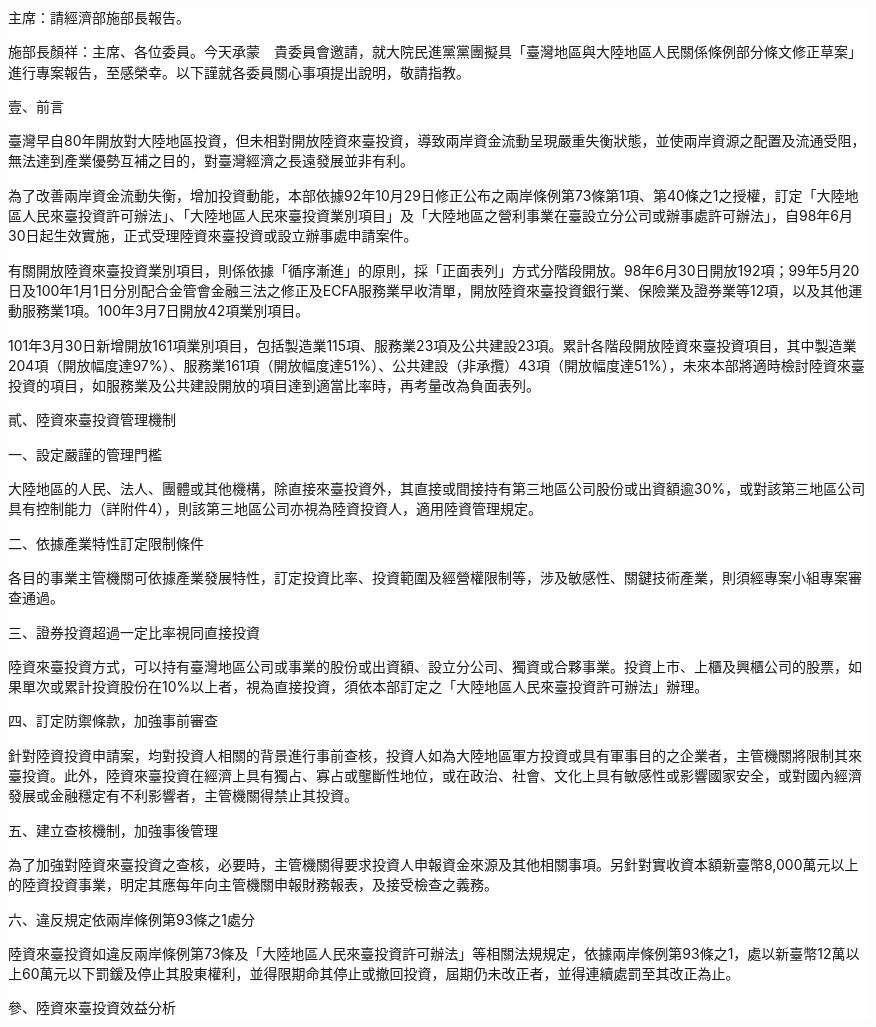 
主席：請經濟部施部長報告。


施部長顏祥：主席、各位委員。今天承蒙　貴委員會邀請，就大院民進黨黨團擬具「臺灣地區與大陸地區人民關係條例部分條文修正草案」進行專案報告，至感榮幸。以下謹就各委員關心事項提出說明，敬請指教。


壹、前言


臺灣早自80年開放對大陸地區投資，但未相對開放陸資來臺投資，導致兩岸資金流動呈現嚴重失衡狀態，並使兩岸資源之配置及流通受阻，無法達到產業優勢互補之目的，對臺灣經濟之長遠發展並非有利。


為了改善兩岸資金流動失衡，增加投資動能，本部依據92年10月29日修正公布之兩岸條例第73條第1項、第40條之1之授權，訂定「大陸地區人民來臺投資許可辦法」、「大陸地區人民來臺投資業別項目」及「大陸地區之營利事業在臺設立分公司或辦事處許可辦法」，自98年6月30日起生效實施，正式受理陸資來臺投資或設立辦事處申請案件。


有關開放陸資來臺投資業別項目，則係依據「循序漸進」的原則，採「正面表列」方式分階段開放。98年6月30日開放192項；99年5月20日及100年1月1日分別配合金管會金融三法之修正及ECFA服務業早收清單，開放陸資來臺投資銀行業、保險業及證券業等12項，以及其他運動服務業1項。100年3月7日開放42項業別項目。


101年3月30日新增開放161項業別項目，包括製造業115項、服務業23項及公共建設23項。累計各階段開放陸資來臺投資項目，其中製造業204項（開放幅度達97%）、服務業161項（開放幅度達51%）、公共建設（非承攬）43項（開放幅度達51%），未來本部將適時檢討陸資來臺投資的項目，如服務業及公共建設開放的項目達到適當比率時，再考量改為負面表列。


貳、陸資來臺投資管理機制


一、設定嚴謹的管理門檻


大陸地區的人民、法人、團體或其他機構，除直接來臺投資外，其直接或間接持有第三地區公司股份或出資額逾30%，或對該第三地區公司具有控制能力（詳附件4），則該第三地區公司亦視為陸資投資人，適用陸資管理規定。


二、依據產業特性訂定限制條件


各目的事業主管機關可依據產業發展特性，訂定投資比率、投資範圍及經營權限制等，涉及敏感性、關鍵技術產業，則須經專案小組專案審查通過。


三、證券投資超過一定比率視同直接投資


陸資來臺投資方式，可以持有臺灣地區公司或事業的股份或出資額、設立分公司、獨資或合夥事業。投資上市、上櫃及興櫃公司的股票，如果單次或累計投資股份在10%以上者，視為直接投資，須依本部訂定之「大陸地區人民來臺投資許可辦法」辦理。


四、訂定防禦條款，加強事前審查


針對陸資投資申請案，均對投資人相關的背景進行事前查核，投資人如為大陸地區軍方投資或具有軍事目的之企業者，主管機關將限制其來臺投資。此外，陸資來臺投資在經濟上具有獨占、寡占或壟斷性地位，或在政治、社會、文化上具有敏感性或影響國家安全，或對國內經濟發展或金融穩定有不利影響者，主管機關得禁止其投資。


五、建立查核機制，加強事後管理


為了加強對陸資來臺投資之查核，必要時，主管機關得要求投資人申報資金來源及其他相關事項。另針對實收資本額新臺幣8,000萬元以上的陸資投資事業，明定其應每年向主管機關申報財務報表，及接受檢查之義務。


六、違反規定依兩岸條例第93條之1處分


陸資來臺投資如違反兩岸條例第73條及「大陸地區人民來臺投資許可辦法」等相關法規規定，依據兩岸條例第93條之1，處以新臺幣12萬以上60萬元以下罰鍰及停止其股東權利，並得限期命其停止或撤回投資，屆期仍未改正者，並得連續處罰至其改正為止。


參、陸資來臺投資效益分析
